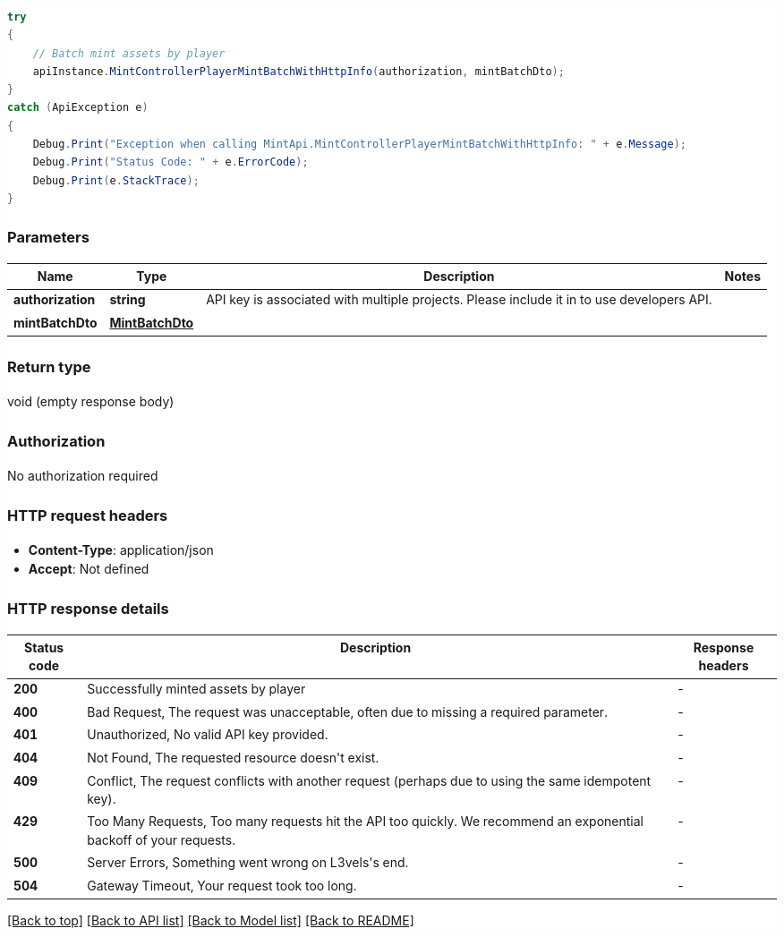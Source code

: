```csharp
try
{
    // Batch mint assets by player
    apiInstance.MintControllerPlayerMintBatchWithHttpInfo(authorization, mintBatchDto);
}
catch (ApiException e)
{
    Debug.Print("Exception when calling MintApi.MintControllerPlayerMintBatchWithHttpInfo: " + e.Message);
    Debug.Print("Status Code: " + e.ErrorCode);
    Debug.Print(e.StackTrace);
}
```

### Parameters

| Name | Type | Description | Notes |
|------|------|-------------|-------|
| **authorization** | **string** | API key is associated with multiple projects. Please include it in to use developers API. |  |
| **mintBatchDto** | [**MintBatchDto**](MintBatchDto.md) |  |  |

### Return type

void (empty response body)

### Authorization

No authorization required

### HTTP request headers

 - **Content-Type**: application/json
 - **Accept**: Not defined


### HTTP response details
| Status code | Description | Response headers |
|-------------|-------------|------------------|
| **200** | Successfully minted assets by player |  -  |
| **400** | Bad Request, The request was unacceptable, often due to missing a required parameter. |  -  |
| **401** | Unauthorized, No valid API key provided. |  -  |
| **404** | Not Found, The requested resource doesn&#39;t exist. |  -  |
| **409** | Conflict, The request conflicts with another request (perhaps due to using the same idempotent key). |  -  |
| **429** | Too Many Requests, Too many requests hit the API too quickly. We recommend an exponential backoff of your requests. |  -  |
| **500** | Server Errors, Something went wrong on L3vels&#39;s end. |  -  |
| **504** | Gateway Timeout, Your request took too long. |  -  |

[[Back to top]](#) [[Back to API list]](../README.md#documentation-for-api-endpoints) [[Back to Model list]](../README.md#documentation-for-models) [[Back to README]](../README.md)

